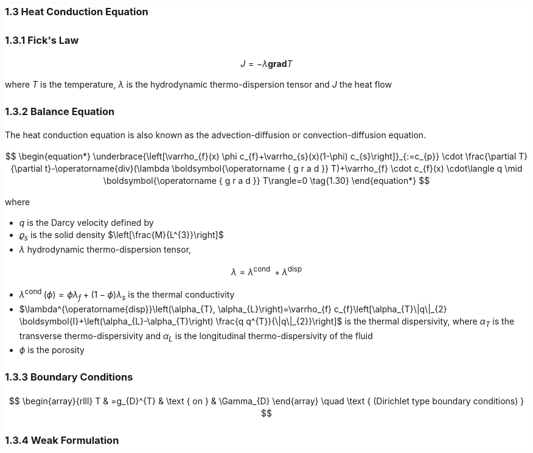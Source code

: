 ### 1.3 Heat Conduction Equation

### 1.3.1 Fick's Law

$$
\begin{equation*}
J=-\lambda \boldsymbol{g r a d} T \tag{1.29}
\end{equation*}
$$

where $T$ is the temperature, $\lambda$ is the hydrodynamic thermo-dispersion tensor and $J$ the heat flow

### 1.3.2 Balance Equation

The heat conduction equation is also known as the advection-diffusion or convection-diffusion equation.

$$
\begin{equation*}
\underbrace{\left[\varrho_{f}(x) \phi c_{f}+\varrho_{s}(x)(1-\phi) c_{s}\right]}_{:=c_{p}} \cdot \frac{\partial T}{\partial t}-\operatorname{div}(\lambda \boldsymbol{\operatorname { g r a d }} T)+\varrho_{f} \cdot c_{f}(x) \cdot\langle q \mid \boldsymbol{\operatorname { g r a d }} T\rangle=0 \tag{1.30}
\end{equation*}
$$

where

- $q$ is the Darcy velocity defined by
- $\varrho_{s}$ is the solid density $\left[\frac{M}{L^{3}}\right]$
- $\lambda$ hydrodynamic thermo-dispersion tensor,

$$
\lambda=\lambda^{\text {cond }}+\lambda^{\text {disp }}
$$

- $\lambda^{\text {cond }}(\phi)=\phi \lambda_{f}+(1-\phi) \lambda_{s}$ is the thermal conductivity
- $\lambda^{\operatorname{disp}}\left(\alpha_{T}, \alpha_{L}\right)=\varrho_{f} c_{f}\left[\alpha_{T}\|q\|_{2} \boldsymbol{I}+\left(\alpha_{L}-\alpha_{T}\right) \frac{q q^{T}}{\|q\|_{2}}\right]$ is the thermal dispersivity, where $\alpha_{T}$ is the transverse thermo-dispersivity and $\alpha_{L}$ is the longitudinal thermo-dispersivity of the fluid
- $\phi$ is the porosity

### 1.3.3 Boundary Conditions

$$
\begin{array}{rlll}
T & =g_{D}^{T} & \text { on } & \Gamma_{D}
\end{array} \quad \text { (Dirichlet type boundary conditions) }
$$

### 1.3.4 Weak Formulation

